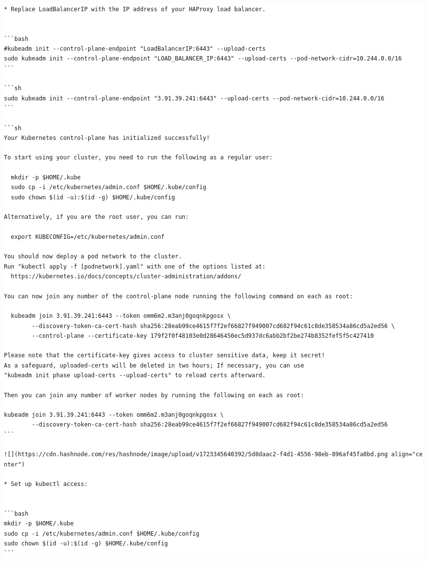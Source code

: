     * Replace LoadBalancerIP with the IP address of your HAProxy load balancer.
        
    
    ```bash
    #kubeadm init --control-plane-endpoint "LoadBalancerIP:6443" --upload-certs
    sudo kubeadm init --control-plane-endpoint "LOAD_BALANCER_IP:6443" --upload-certs --pod-network-cidr=10.244.0.0/16
    ```
    
    ```sh
    sudo kubeadm init --control-plane-endpoint "3.91.39.241:6443" --upload-certs --pod-network-cidr=10.244.0.0/16
    ```
    
    ```sh
    Your Kubernetes control-plane has initialized successfully!
    
    To start using your cluster, you need to run the following as a regular user:
    
      mkdir -p $HOME/.kube
      sudo cp -i /etc/kubernetes/admin.conf $HOME/.kube/config
      sudo chown $(id -u):$(id -g) $HOME/.kube/config
    
    Alternatively, if you are the root user, you can run:
    
      export KUBECONFIG=/etc/kubernetes/admin.conf
    
    You should now deploy a pod network to the cluster.
    Run "kubectl apply -f [podnetwork].yaml" with one of the options listed at:
      https://kubernetes.io/docs/concepts/cluster-administration/addons/
    
    You can now join any number of the control-plane node running the following command on each as root:
    
      kubeadm join 3.91.39.241:6443 --token omm6m2.m3anj0goqnkpgosx \
            --discovery-token-ca-cert-hash sha256:28eab99ce4615f7f2ef66827f949007cd682f94c61c8de358534a86cd5a2ed56 \
            --control-plane --certificate-key 179f2f0f48103e0d28646450ec5d937dc6abb2bf2be274b8352fef5f5c427410
    
    Please note that the certificate-key gives access to cluster sensitive data, keep it secret!
    As a safeguard, uploaded-certs will be deleted in two hours; If necessary, you can use
    "kubeadm init phase upload-certs --upload-certs" to reload certs afterward.
    
    Then you can join any number of worker nodes by running the following on each as root:
    
    kubeadm join 3.91.39.241:6443 --token omm6m2.m3anj0goqnkpgosx \
            --discovery-token-ca-cert-hash sha256:28eab99ce4615f7f2ef66827f949007cd682f94c61c8de358534a86cd5a2ed56
    ```
    
    ![](https://cdn.hashnode.com/res/hashnode/image/upload/v1723345640392/5d8daac2-f4d1-4556-98eb-896af45fa0bd.png align="center")
    
    * Set up kubectl access:
        
    
    ```bash
    mkdir -p $HOME/.kube
    sudo cp -i /etc/kubernetes/admin.conf $HOME/.kube/config
    sudo chown $(id -u):$(id -g) $HOME/.kube/config
    ```
    